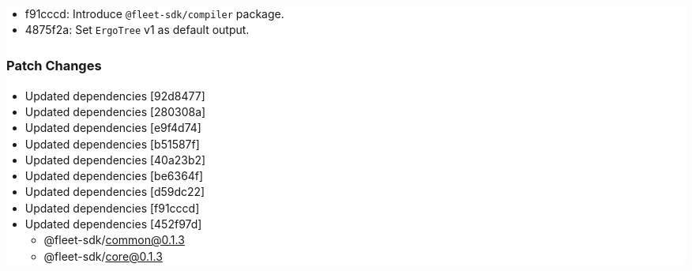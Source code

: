 - f91cccd: Introduce `@fleet-sdk/compiler` package.
- 4875f2a: Set `ErgoTree` v1 as default output.

### Patch Changes

- Updated dependencies [92d8477]
- Updated dependencies [280308a]
- Updated dependencies [e9f4d74]
- Updated dependencies [b51587f]
- Updated dependencies [40a23b2]
- Updated dependencies [be6364f]
- Updated dependencies [d59dc22]
- Updated dependencies [f91cccd]
- Updated dependencies [452f97d]
  - @fleet-sdk/common@0.1.3
  - @fleet-sdk/core@0.1.3
